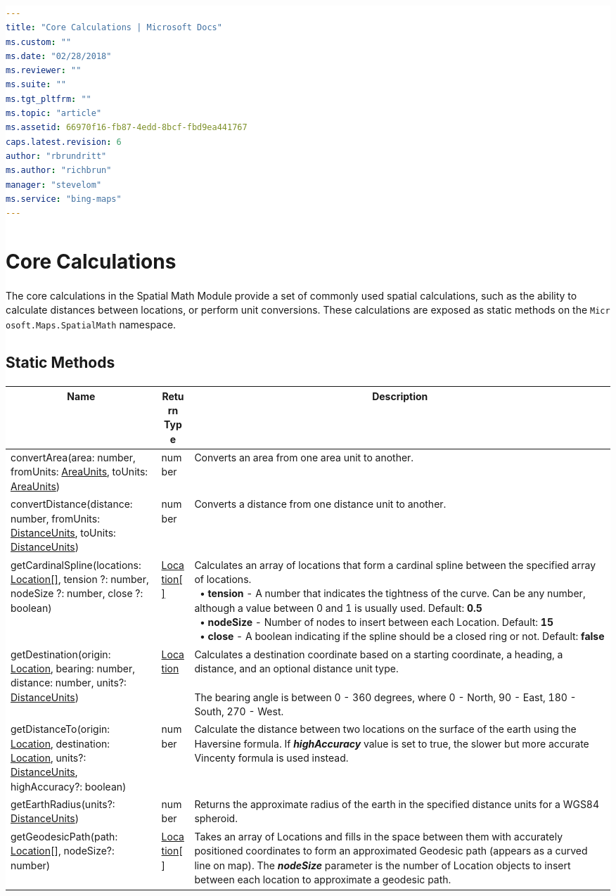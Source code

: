 ```yaml
---
title: "Core Calculations | Microsoft Docs"
ms.custom: ""
ms.date: "02/28/2018"
ms.reviewer: ""
ms.suite: ""
ms.tgt_pltfrm: ""
ms.topic: "article"
ms.assetid: 66970f16-fb87-4edd-8bcf-fbd9ea441767
caps.latest.revision: 6
author: "rbrundritt"
ms.author: "richbrun"
manager: "stevelom"
ms.service: "bing-maps"
---
```

# Core Calculations
The core calculations in the Spatial Math Module provide a set of commonly used spatial calculations, such as the ability to calculate distances between locations, or perform unit conversions. These calculations are exposed as static methods on the `Microsoft.Maps.SpatialMath` namespace.

## Static Methods

Name                                                                                                                 | Return Type               | Description
-------------------------------------------------------------------------------------------------------------------- | ------------------------- | ----------------------------
convertArea(area: number, fromUnits: [AreaUnits](../v8-web-control/areaunits-enumeration.md), toUnits: [AreaUnits](../v8-web-control/areaunits-enumeration.md))                                                | number                    | Converts an area from one area unit to another.
convertDistance(distance: number, fromUnits: [DistanceUnits](../v8-web-control/distanceunits-enumeration.md), toUnits: [DistanceUnits](../v8-web-control/distanceunits-enumeration.md))                                | number                    | Converts a distance from one distance unit to another.
getCardinalSpline(locations: [Location\[\]](../v8-web-control/location-class.md), tension ?: number, nodeSize ?: number, close ?: boolean) | [Location\[\]](../v8-web-control/location-class.md) | Calculates an array of locations that form a cardinal spline between the specified array of locations.<br/>&nbsp; • **tension** - A number that indicates the tightness of the curve. Can be any number, although a value between 0 and 1 is usually used. Default: **0.5**<br/>&nbsp; • **nodeSize** - Number of nodes to insert between each Location. Default: **15**<br/>&nbsp; • **close** - A boolean indicating if the spline should be a closed ring or not. Default: **false**
getDestination(origin: [Location](../v8-web-control/location-class.md), bearing: number, distance: number, units?: [DistanceUnits](../v8-web-control/distanceunits-enumeration.md))  | [Location](../v8-web-control/location-class.md)                  | Calculates a destination coordinate based on a starting coordinate, a heading, a distance, and an optional distance unit type.<br/><br/>The bearing angle is between 0 - 360 degrees, where 0 - North, 90 - East, 180 - South, 270 - West.
getDistanceTo(origin: [Location](../v8-web-control/location-class.md), destination: [Location](../v8-web-control/location-class.md), units?: [DistanceUnits](../v8-web-control/distanceunits-enumeration.md), highAccuracy?: boolean)              | number                    | Calculate the distance between two locations on the surface of the earth using the Haversine formula. If ***_highAccuracy_*** value is set to true, the slower but more accurate Vincenty formula is used instead. 
getEarthRadius(units?: [DistanceUnits](../v8-web-control/distanceunits-enumeration.md))                                                                              | number                    | Returns the approximate radius of the earth in the specified distance units for a WGS84 spheroid. 
getGeodesicPath(path: [Location](../v8-web-control/location-class.md)[], nodeSize?: number)                                                               | [Location](../v8-web-control/location-class.md)[]                | Takes an array of Locations and fills in the space between them with accurately positioned coordinates to form an approximated Geodesic path (appears as a curved line on map). The **_nodeSize_** parameter is the number of Location objects to insert between each location to approximate a geodesic path.